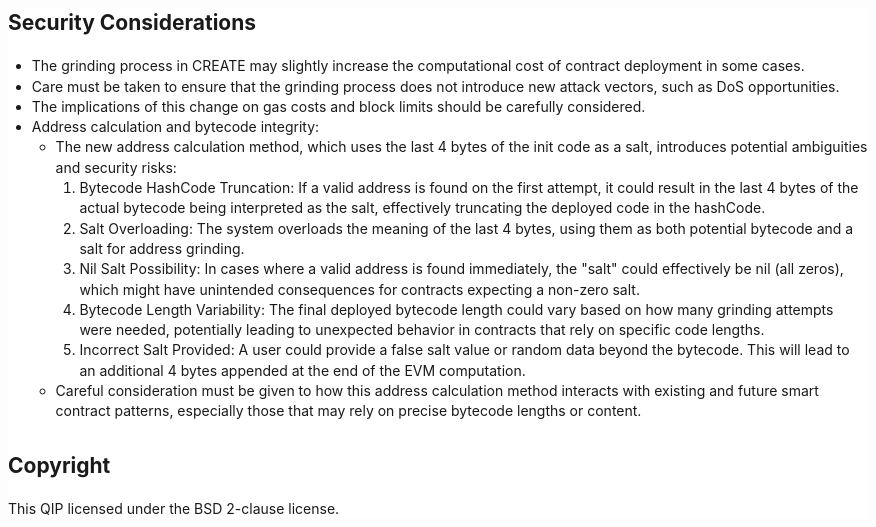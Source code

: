 ## Security Considerations

- The grinding process in CREATE may slightly increase the computational cost of contract deployment in some cases.
- Care must be taken to ensure that the grinding process does not introduce new attack vectors, such as DoS opportunities.
- The implications of this change on gas costs and block limits should be carefully considered.
- Address calculation and bytecode integrity:
  - The new address calculation method, which uses the last 4 bytes of the init code as a salt, introduces potential ambiguities and security risks:
    1. Bytecode HashCode Truncation: If a valid address is found on the first attempt, it could result in the last 4 bytes of the actual bytecode being interpreted as the salt, effectively truncating the deployed code in the hashCode.
    2. Salt Overloading: The system overloads the meaning of the last 4 bytes, using them as both potential bytecode and a salt for address grinding.
    3. Nil Salt Possibility: In cases where a valid address is found immediately, the "salt" could effectively be nil (all zeros), which might have unintended consequences for contracts expecting a non-zero salt.
    4. Bytecode Length Variability: The final deployed bytecode length could vary based on how many grinding attempts were needed, potentially leading to unexpected behavior in contracts that rely on specific code lengths.
    5. Incorrect Salt Provided: A user could provide a false salt value or random data beyond the bytecode. This will lead to an additional 4 bytes appended at the end of the EVM computation.
  - Careful consideration must be given to how this address calculation method interacts with existing and future smart contract patterns, especially those that may rely on precise bytecode lengths or content.

## Copyright
This QIP licensed under the BSD 2-clause license.

